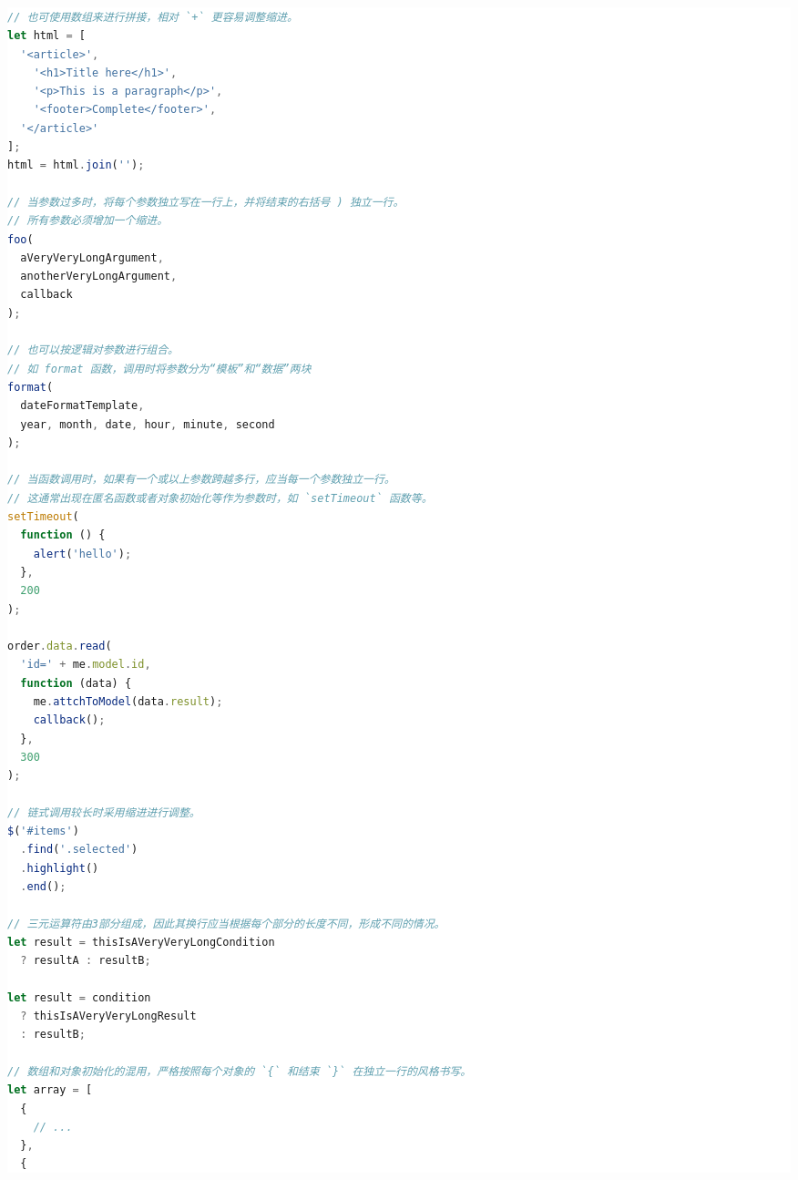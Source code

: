   ```js
  // 也可使用数组来进行拼接，相对 `+` 更容易调整缩进。
  let html = [
    '<article>',
      '<h1>Title here</h1>',
      '<p>This is a paragraph</p>',
      '<footer>Complete</footer>',
    '</article>'
  ];
  html = html.join('');
  
  // 当参数过多时，将每个参数独立写在一行上，并将结束的右括号 ) 独立一行。
  // 所有参数必须增加一个缩进。
  foo(
    aVeryVeryLongArgument,
    anotherVeryLongArgument,
    callback
  );
  
  // 也可以按逻辑对参数进行组合。
  // 如 format 函数，调用时将参数分为“模板”和“数据”两块
  format(
    dateFormatTemplate,
    year, month, date, hour, minute, second
  );
  
  // 当函数调用时，如果有一个或以上参数跨越多行，应当每一个参数独立一行。
  // 这通常出现在匿名函数或者对象初始化等作为参数时，如 `setTimeout` 函数等。
  setTimeout(
    function () {
      alert('hello');
    },
    200
  );
  
  order.data.read(
    'id=' + me.model.id,
    function (data) {
      me.attchToModel(data.result);
      callback();
    },
    300
  );
  
  // 链式调用较长时采用缩进进行调整。
  $('#items')
    .find('.selected')
    .highlight()
    .end();
  
  // 三元运算符由3部分组成，因此其换行应当根据每个部分的长度不同，形成不同的情况。
  let result = thisIsAVeryVeryLongCondition
    ? resultA : resultB;
  
  let result = condition
    ? thisIsAVeryVeryLongResult
    : resultB;
  
  // 数组和对象初始化的混用，严格按照每个对象的 `{` 和结束 `}` 在独立一行的风格书写。
  let array = [
    {
      // ...
    },
    {
  ```